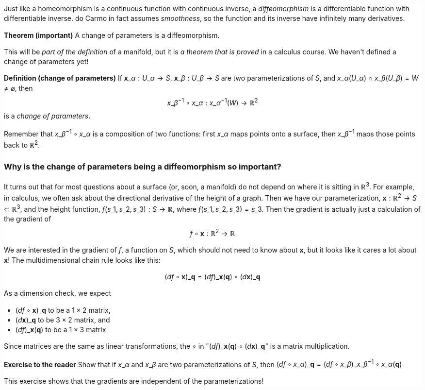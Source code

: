Just like a homeomorphism is a continuous function with continuous inverse, a _diffeomorphism_ is a differentiable function with differentiable inverse. do Carmo in fact assumes _smoothness_, so the function and its inverse have infinitely many derivatives.

**Theorem (important)** A change of parameters is a diffeomorphism.

This will be _part of the definition_ of a manifold, but it is _a theorem that is proved_ in a calculus course. We haven't defined a change of parameters yet!

**Definition (change of parameters)** If $\mathbf{x}\_{\alpha} : U\_{\alpha} \rightarrow S$, $\mathbf{x}\_{\beta} : U\_{\beta} \rightarrow S$ are two parameterizations of $S$, and $x\_{\alpha}(U\_{\alpha}) \cap x\_{\beta}(U\_{\beta}) = W \ne \varnothing$, then
$$
x\_{\beta}^{-1} \circ x\_{\alpha} : x\_{\alpha}^{-1}(W) \rightarrow \mathbb{R}^2
$$
is a _change of parameters_.

Remember that $x\_{\beta}^{-1} \circ x\_{\alpha}$ is a composition of two functions: first $x\_{\alpha}$ maps points onto a surface, then $x\_{\beta}^{-1}$ maps those points back to $\mathbb{R}^2$.

### Why is the change of parameters being a diffeomorphism so important?

It turns out that for most questions about a surface (or, soon, a manifold) do not depend on where it is sitting in $\mathbb{R}^3$. For example, in calculus, we often ask about the directional derivative of the height of a graph. Then we have our parameterization, $\mathbf{x}: \mathbb{R}^2 \rightarrow S \subset \mathbb{R}^3$, and the height function, $f(s\_1, s\_2, s\_3): S \rightarrow \mathbb{R}$, where $f(s\_1, s\_2, s\_3) = s\_3$. Then the gradient is actually just a calculation of the gradient of
$$
f \circ \mathbf{x}: \mathbb{R}^2 \rightarrow \mathbb{R}
$$

We are interested in the gradient of $f$, a function on $S$, which should not need to know about $\mathbf{x}$, but it looks like it cares a lot about $\mathbf{x}$! The multidimensional chain rule looks like this:

$$
(d f \circ \mathbf{x})\_{\mathbf{q}} = (df)\_{\mathbf{x}(\mathbf{q})} \circ (d\mathbf{x})\_{\mathbf{q}}
$$

As a dimension check, we expect

- $(d f \circ \mathbf{x})\_{\mathbf{q}}$ to be a $1 \times 2$ matrix,
- $(d\mathbf{x})\_{\mathbf{q}}$ to be $3 \times 2$ matrix, and
- $(df)\_{\mathbf{x}(\mathbf{q})}$ to be a $1 \times 3$ matrix

Since matrices are the same as linear transformations, the $\circ$ in "$(df)\_{\mathbf{x}(\mathbf{q})} \circ (d\mathbf{x})\_{\mathbf{q}}$" is a matrix multiplication.

**Exercise to the reader** Show that if $x\_{\alpha}$ and $x\_{\beta}$ are two parameterizations of $S$, then $(d f \circ x\_{\alpha})\_{\mathbf{q}} = (d f \circ x\_{\beta})\_{x\_{\beta}^{-1} \circ x\_{\alpha}(\mathbf{q})}$

This exercise shows that the gradients are independent of the parameterizations!
